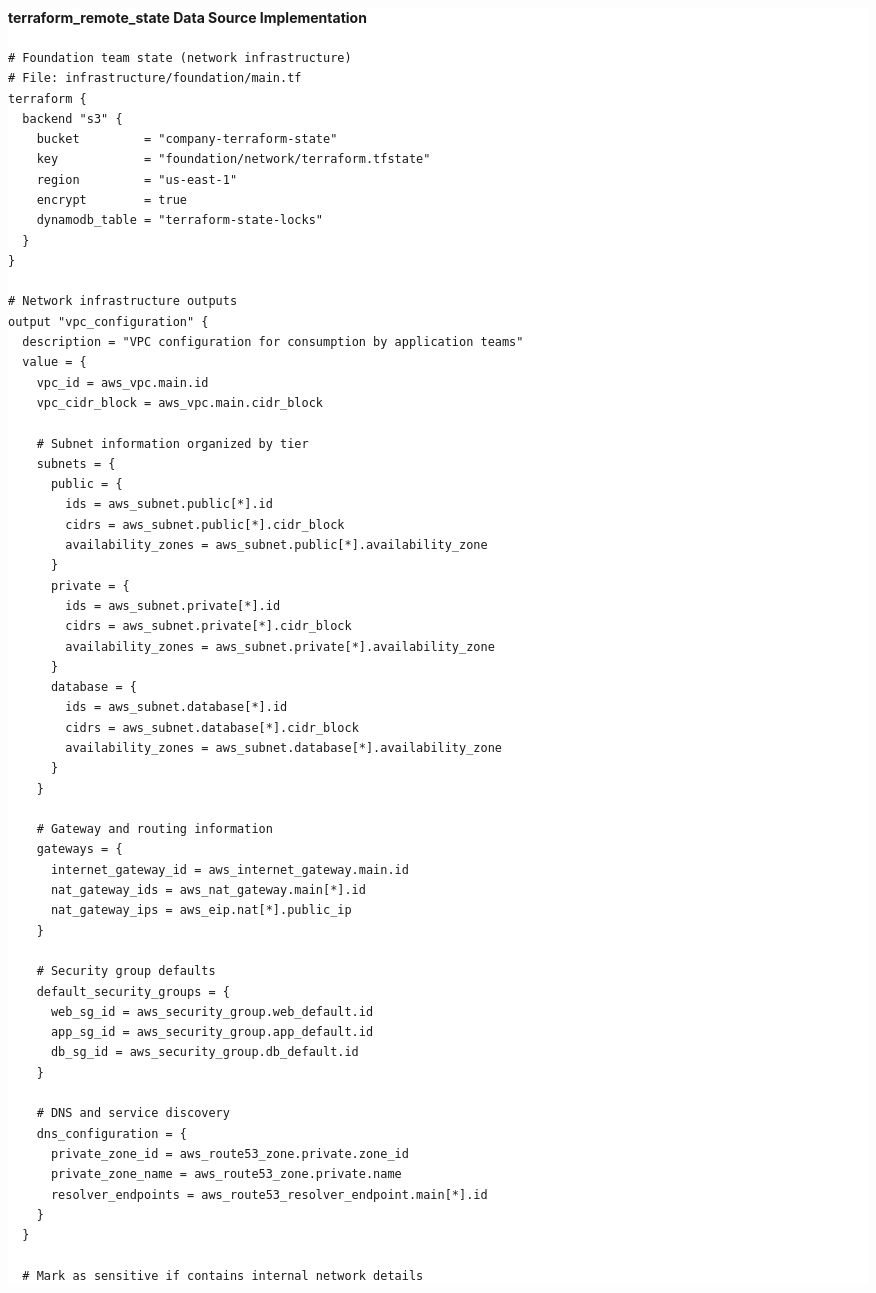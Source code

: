 #### **terraform_remote_state Data Source Implementation**

```hcl
# Foundation team state (network infrastructure)
# File: infrastructure/foundation/main.tf
terraform {
  backend "s3" {
    bucket         = "company-terraform-state"
    key            = "foundation/network/terraform.tfstate"
    region         = "us-east-1"
    encrypt        = true
    dynamodb_table = "terraform-state-locks"
  }
}

# Network infrastructure outputs
output "vpc_configuration" {
  description = "VPC configuration for consumption by application teams"
  value = {
    vpc_id = aws_vpc.main.id
    vpc_cidr_block = aws_vpc.main.cidr_block

    # Subnet information organized by tier
    subnets = {
      public = {
        ids = aws_subnet.public[*].id
        cidrs = aws_subnet.public[*].cidr_block
        availability_zones = aws_subnet.public[*].availability_zone
      }
      private = {
        ids = aws_subnet.private[*].id
        cidrs = aws_subnet.private[*].cidr_block
        availability_zones = aws_subnet.private[*].availability_zone
      }
      database = {
        ids = aws_subnet.database[*].id
        cidrs = aws_subnet.database[*].cidr_block
        availability_zones = aws_subnet.database[*].availability_zone
      }
    }

    # Gateway and routing information
    gateways = {
      internet_gateway_id = aws_internet_gateway.main.id
      nat_gateway_ids = aws_nat_gateway.main[*].id
      nat_gateway_ips = aws_eip.nat[*].public_ip
    }

    # Security group defaults
    default_security_groups = {
      web_sg_id = aws_security_group.web_default.id
      app_sg_id = aws_security_group.app_default.id
      db_sg_id = aws_security_group.db_default.id
    }

    # DNS and service discovery
    dns_configuration = {
      private_zone_id = aws_route53_zone.private.zone_id
      private_zone_name = aws_route53_zone.private.name
      resolver_endpoints = aws_route53_resolver_endpoint.main[*].id
    }
  }

  # Mark as sensitive if contains internal network details
```